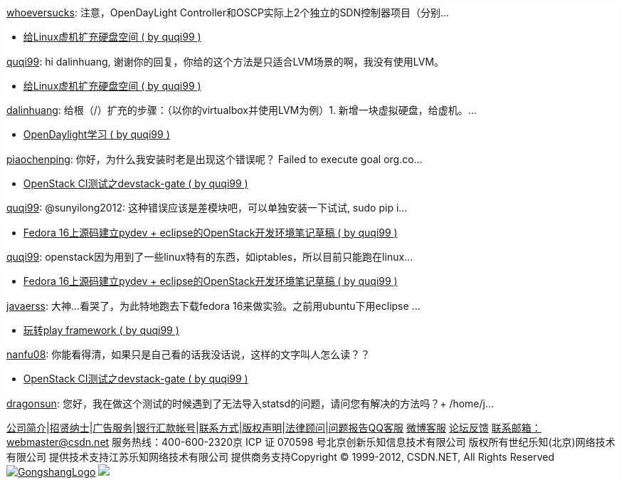 [whoeversucks](http://blog.csdn.net/whoeversucks): 注意，OpenDayLight Controller和OSCP实际上2个独立的SDN控制器项目（分别...
* [给Linux虚机扩充硬盘空间 ( by quqi99 )](http://blog.csdn.net/quqi99/article/details/9102745#comments)

[quqi99](http://blog.csdn.net/quqi99): hi dalinhuang, 谢谢你的回复，你给的这个方法是只适合LVM场景的啊，我没有使用LVM。
* [给Linux虚机扩充硬盘空间 ( by quqi99 )](http://blog.csdn.net/quqi99/article/details/9102745#comments)

[dalinhuang](http://blog.csdn.net/dalinhuang): 给根（/）扩充的步骤：（以你的virtualbox并使用LVM为例）1. 新增一块虚拟硬盘，给虚机。...
* [OpenDaylight学习 ( by quqi99 )](http://blog.csdn.net/quqi99/article/details/9156497#comments)

[piaochenping](http://blog.csdn.net/piaochenping): 你好，为什么我安装时老是出现这个错误呢？ Failed to execute goal org.co...
* [OpenStack CI测试之devstack-gate ( by quqi99 )](http://blog.csdn.net/quqi99/article/details/7659905#comments)

[quqi99](http://blog.csdn.net/quqi99): @sunyilong2012: 这种错误应该是差模块吧，可以单独安装一下试试, sudo pip i...
* [Fedora 16上源码建立pydev + eclipse的OpenStack开发环境笔记草稿 ( by quqi99 )](http://blog.csdn.net/quqi99/article/details/7411091#comments)

[quqi99](http://blog.csdn.net/quqi99): openstack因为用到了一些linux特有的东西，如iptables，所以目前只能跑在linux...
* [Fedora 16上源码建立pydev + eclipse的OpenStack开发环境笔记草稿 ( by quqi99 )](http://blog.csdn.net/quqi99/article/details/7411091#comments)

[javaerss](http://blog.csdn.net/javaerss): 大神...看哭了，为此特地跑去下载fedora 16来做实验。之前用ubuntu下用eclipse ...
* [玩转play framework ( by quqi99 )](http://blog.csdn.net/quqi99/article/details/6576375#comments)

[nanfu08](http://blog.csdn.net/nanfu08): 你能看得清，如果只是自己看的话我没话说，这样的文字叫人怎么读？？
* [OpenStack CI测试之devstack-gate ( by quqi99 )](http://blog.csdn.net/quqi99/article/details/7659905#comments)

[dragonsun](http://blog.csdn.net/sunyilong2012): 您好，我在做这个测试的时候遇到了无法导入statsd的问题，请问您有解决的方法吗？+ /home/j...

[公司简介](http://www.csdn.net/company/about.html)|[招贤纳士](http://www.csdn.net/company/recruit.html)|[广告服务](http://www.csdn.net/company/marketing.html)|[银行汇款帐号](http://www.csdn.net/company/account.html)|[联系方式](http://www.csdn.net/company/contact.html)|[版权声明](http://www.csdn.net/company/statement.html)|[法律顾问](http://www.csdn.net/company/layer.html)|[问题报告](mailto:webmaster@csdn.net)[QQ客服](http://wpa.qq.com/msgrd?v=3&uin=2355263776&site=qq&menu=yes) [微博客服](http://e.weibo.com/csdnsupport/profile) [论坛反馈](http://bbs.csdn.net/forums/Service) [联系邮箱：webmaster@csdn.net](mailto:webmaster@csdn.net) 服务热线：400-600-2320京 ICP 证 070598 号北京创新乐知信息技术有限公司 版权所有世纪乐知(北京)网络技术有限公司 提供技术支持江苏乐知网络技术有限公司 提供商务支持Copyright © 1999-2012, CSDN.NET, All Rights Reserved [![GongshangLogo]()](http://www.hd315.gov.cn/beian/view.asp?bianhao=010202001032100010)
![](http://counter.csdn.net/pv.aspx?id=24)
